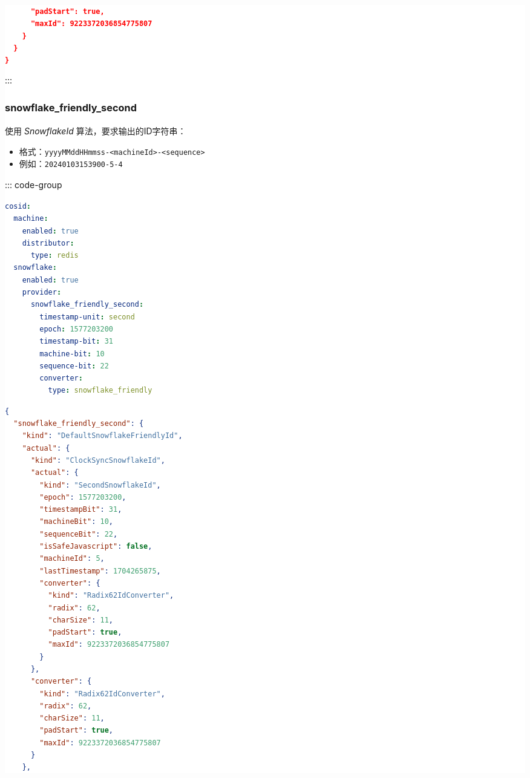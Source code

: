 ```json [配置信息]
      "padStart": true,
      "maxId": 9223372036854775807
    }
  }
}
```
:::

### snowflake_friendly_second

使用 _SnowflakeId_ 算法，要求输出的ID字符串：

- 格式：`yyyyMMddHHmmss-<machineId>-<sequence>`
- 例如：`20240103153900-5-4`

::: code-group
```yaml {9-16} [配置]
cosid:
  machine:
    enabled: true
    distributor:
      type: redis
  snowflake:
    enabled: true
    provider:
      snowflake_friendly_second:
        timestamp-unit: second
        epoch: 1577203200
        timestamp-bit: 31
        machine-bit: 10
        sequence-bit: 22
        converter:
          type: snowflake_friendly
```
```json [配置信息]
{
  "snowflake_friendly_second": {
    "kind": "DefaultSnowflakeFriendlyId",
    "actual": {
      "kind": "ClockSyncSnowflakeId",
      "actual": {
        "kind": "SecondSnowflakeId",
        "epoch": 1577203200,
        "timestampBit": 31,
        "machineBit": 10,
        "sequenceBit": 22,
        "isSafeJavascript": false,
        "machineId": 5,
        "lastTimestamp": 1704265875,
        "converter": {
          "kind": "Radix62IdConverter",
          "radix": 62,
          "charSize": 11,
          "padStart": true,
          "maxId": 9223372036854775807
        }
      },
      "converter": {
        "kind": "Radix62IdConverter",
        "radix": 62,
        "charSize": 11,
        "padStart": true,
        "maxId": 9223372036854775807
      }
    },
```